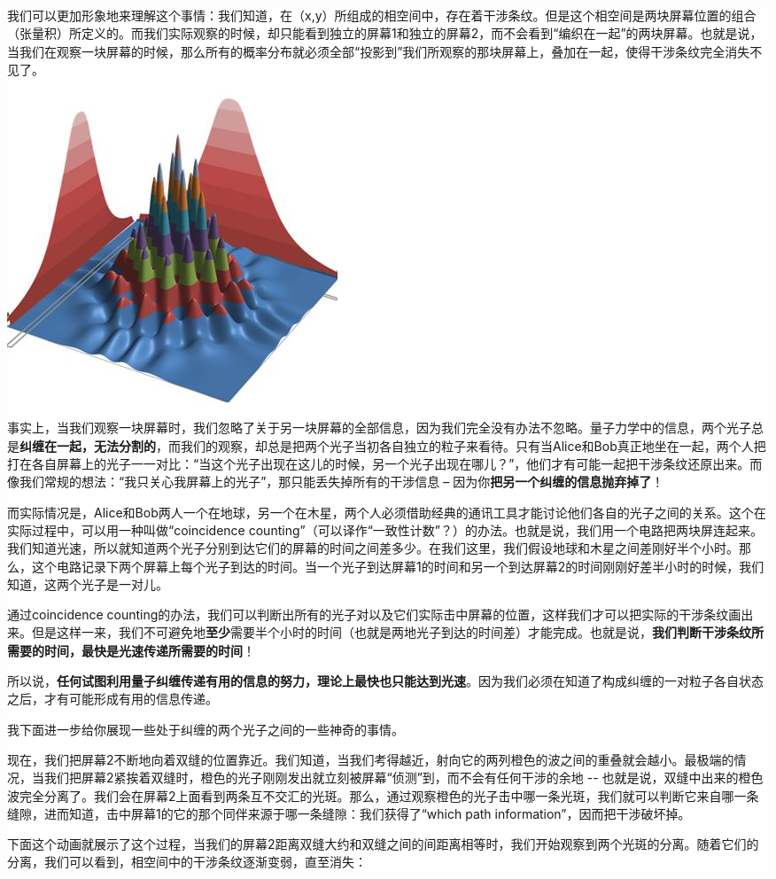 我们可以更加形象地来理解这个事情：我们知道，在（x,y）所组成的相空间中，存在着干涉条纹。但是这个相空间是两块屏幕位置的组合（张量积）所定义的。而我们实际观察的时候，却只能看到独立的屏幕1和独立的屏幕2，而不会看到“编织在一起”的两块屏幕。也就是说，当我们在观察一块屏幕的时候，那么所有的概率分布就必须全部“投影到”我们所观察的那块屏幕上，叠加在一起，使得干涉条纹完全消失不见了。

![img](_pics/v2-af9bb2c2be9d199b94a803e2fa6cad39_hd.jpg)

事实上，当我们观察一块屏幕时，我们忽略了关于另一块屏幕的全部信息，因为我们完全没有办法不忽略。量子力学中的信息，两个光子总是**纠缠在一起，无法分割的**，而我们的观察，却总是把两个光子当初各自独立的粒子来看待。只有当Alice和Bob真正地坐在一起，两个人把打在各自屏幕上的光子一一对比：“当这个光子出现在这儿的时候，另一个光子出现在哪儿？”，他们才有可能一起把干涉条纹还原出来。而像我们常规的想法：“我只关心我屏幕上的光子”，那只能丢失掉所有的干涉信息 – 因为你**把另一个纠缠的信息抛弃掉了**！

而实际情况是，Alice和Bob两人一个在地球，另一个在木星，两个人必须借助经典的通讯工具才能讨论他们各自的光子之间的关系。这个在实际过程中，可以用一种叫做“coincidence  counting”（可以译作“一致性计数”？）的办法。也就是说，我们用一个电路把两块屏连起来。我们知道光速，所以就知道两个光子分别到达它们的屏幕的时间之间差多少。在我们这里，我们假设地球和木星之间差刚好半个小时。那么，这个电路记录下两个屏幕上每个光子到达的时间。当一个光子到达屏幕1的时间和另一个到达屏幕2的时间刚刚好差半小时的时候，我们知道，这两个光子是一对儿。

通过coincidence counting的办法，我们可以判断出所有的光子对以及它们实际击中屏幕的位置，这样我们才可以把实际的干涉条纹画出来。但是这样一来，我们不可避免地**至少**需要半个小时的时间（也就是两地光子到达的时间差）才能完成。也就是说，**我们判断干涉条纹所需要的时间，最快是光速传递所需要的时间**！



所以说，**任何试图利用量子纠缠传递有用的信息的努力，理论上最快也只能达到光速**。因为我们必须在知道了构成纠缠的一对粒子各自状态之后，才有可能形成有用的信息传递。



我下面进一步给你展现一些处于纠缠的两个光子之间的一些神奇的事情。



现在，我们把屏幕2不断地向着双缝的位置靠近。我们知道，当我们考得越近，射向它的两列橙色的波之间的重叠就会越小。最极端的情况，当我们把屏幕2紧挨着双缝时，橙色的光子刚刚发出就立刻被屏幕“侦测”到，而不会有任何干涉的余地 --  也就是说，双缝中出来的橙色波完全分离了。我们会在屏幕2上面看到两条互不交汇的光斑。那么，通过观察橙色的光子击中哪一条光斑，我们就可以判断它来自哪一条缝隙，进而知道，击中屏幕1的它的那个同伴来源于哪一条缝隙：我们获得了“which path information”，因而把干涉破坏掉。

下面这个动画就展示了这个过程，当我们的屏幕2距离双缝大约和双缝之间的间距离相等时，我们开始观察到两个光斑的分离。随着它们的分离，我们可以看到，相空间中的干涉条纹逐渐变弱，直至消失：
